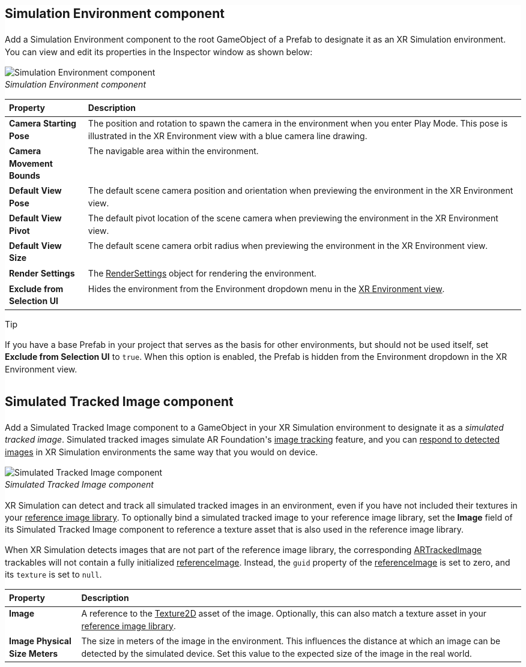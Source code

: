 



## Simulation Environment component

Add a Simulation Environment component to the root GameObject of a Prefab to designate it as an XR Simulation environment. You can view and edit its properties in the Inspector window as shown below:

![Simulation Environment component](../images/simulation-environment-settings.png)<br/>*Simulation Environment component*

| Property | Description |
| :------- | :---------- |
| **Camera Starting Pose** | The position and rotation to spawn the camera in the environment when you enter Play Mode. This pose is illustrated in the XR Environment view with a blue camera line drawing. |
| **Camera Movement Bounds** | The navigable area within the environment.| 
| **Default View Pose** | The default scene camera position and orientation when previewing the environment in the XR Environment view.
| **Default View Pivot** | The default pivot location of the scene camera when previewing the environment in the XR Environment view. |
| **Default View Size** | The default scene camera orbit radius when previewing the environment in the XR Environment view. |
| **Render Settings** | The [RenderSettings](xref:UnityEngine.RenderSettings) object for rendering the environment. |
| **Exclude from Selection UI** | Hides the environment from the Environment dropdown menu in the [XR Environment view](xref:arfoundation-simulation-xr-environment-view).  |

> [!TIP]
> If you have a base Prefab in your project that serves as the basis for other environments, but should not be used itself, set **Exclude from Selection UI** to `true`. When this option is enabled, the Prefab is hidden from the Environment dropdown in the XR Environment view.

## Simulated Tracked Image component

Add a Simulated Tracked Image component to a GameObject in your XR Simulation environment to designate it as a *simulated tracked image*. Simulated tracked images simulate AR Foundation's [image tracking](xref:arfoundation-image-tracking) feature, and you can [respond to detected images](xref:arfoundation-image-tracking#respond-to-detected-images) in XR Simulation environments the same way that you would on device.

![Simulated Tracked Image component](../images/simulated-tracked-image.png)<br/>*Simulated Tracked Image component*

XR Simulation can detect and track all simulated tracked images in an environment, even if you have not included their textures in your [reference image library](xref:arfoundation-image-tracking#reference-image-library). To optionally bind a simulated tracked image to your reference image library, set the **Image** field of its Simulated Tracked Image component to reference a texture asset that is also used in the reference image library.

When XR Simulation detects images that are not part of the reference image library, the corresponding [ARTrackedImage](xref:UnityEngine.XR.ARFoundation.ARTrackedImage) trackables will not contain a fully initialized [referenceImage](xref:UnityEngine.XR.ARFoundation.ARTrackedImage.referenceImage). Instead, the `guid` property of the [referenceImage](xref:UnityEngine.XR.ARFoundation.ARTrackedImage.referenceImage) is set to zero, and its `texture` is set to `null`.

| Property | Description |
| :------- | :---------- |
| **Image** | A reference to the [Texture2D](xref:UnityEngine.Texture2D) asset of the image. Optionally, this can also match a texture asset in your [reference image library](xref:arfoundation-image-tracking#reference-image-library). |
| **Image Physical Size Meters** | The size in meters of the image in the environment. This influences the distance at which an image can be detected by the simulated device. Set this value to the expected size of the image in the real world. |

